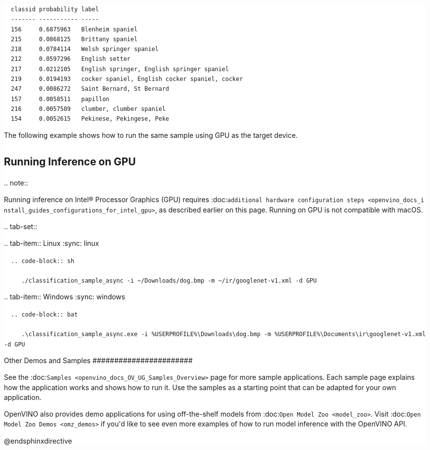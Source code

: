       classid probability label
      ------- ----------- -----
      156     0.6875963   Blenheim spaniel
      215     0.0868125   Brittany spaniel
      218     0.0784114   Welsh springer spaniel
      212     0.0597296   English setter
      217     0.0212105   English springer, English springer spaniel
      219     0.0194193   cocker spaniel, English cocker spaniel, cocker
      247     0.0086272   Saint Bernard, St Bernard
      157     0.0058511   papillon
      216     0.0057589   clumber, clumber spaniel
      154     0.0052615   Pekinese, Pekingese, Peke

The following example shows how to run the same sample using GPU as the target device.

Running Inference on GPU
------------------------

.. note:: 
   
   Running inference on Intel® Processor Graphics (GPU) requires :doc:`additional hardware configuration steps <openvino_docs_install_guides_configurations_for_intel_gpu>`, as described earlier on this page. Running on GPU is not compatible with macOS.

.. tab-set::

   .. tab-item:: Linux
      :sync: linux
   
      .. code-block:: sh
   
         ./classification_sample_async -i ~/Downloads/dog.bmp -m ~/ir/googlenet-v1.xml -d GPU
   
   .. tab-item:: Windows
      :sync: windows
   
      .. code-block:: bat
   
         .\classification_sample_async.exe -i %USERPROFILE%\Downloads\dog.bmp -m %USERPROFILE%\Documents\ir\googlenet-v1.xml -d GPU


Other Demos and Samples
#######################

See the :doc:`Samples <openvino_docs_OV_UG_Samples_Overview>` page for more sample applications. Each sample page explains how the application works and shows how to run it. Use the samples as a starting point that can be adapted for your own application.

OpenVINO also provides demo applications for using off-the-shelf models from :doc:`Open Model Zoo <model_zoo>`. Visit :doc:`Open Model Zoo Demos <omz_demos>` if you'd like to see even more examples of how to run model inference with the OpenVINO API.

@endsphinxdirective

